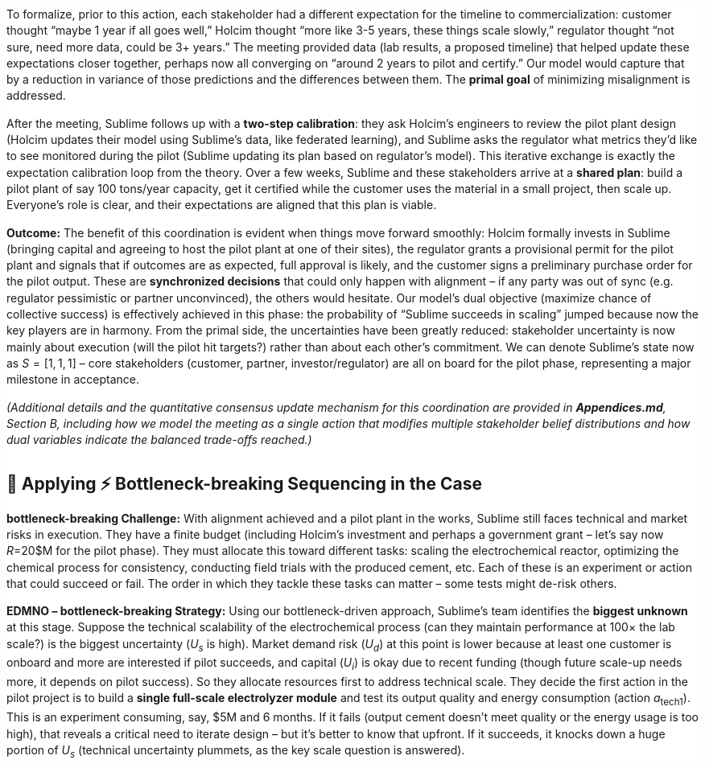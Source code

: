 To formalize, prior to this action, each stakeholder had a different expectation for the timeline to commercialization: customer thought “maybe 1 year if all goes well,” Holcim thought “more like 3-5 years, these things scale slowly,” regulator thought “not sure, need more data, could be 3+ years.” The meeting provided data (lab results, a proposed timeline) that helped update these expectations closer together, perhaps now all converging on “around 2 years to pilot and certify.” Our model would capture that by a reduction in variance of those predictions and the differences between them. The **primal goal** of minimizing misalignment is addressed.

After the meeting, Sublime follows up with a **two-step calibration**: they ask Holcim’s engineers to review the pilot plant design (Holcim updates their model using Sublime’s data, like federated learning), and Sublime asks the regulator what metrics they’d like to see monitored during the pilot (Sublime updating its plan based on regulator’s model). This iterative exchange is exactly the expectation calibration loop from the theory. Over a few weeks, Sublime and these stakeholders arrive at a **shared plan**: build a pilot plant of say 100 tons/year capacity, get it certified while the customer uses the material in a small project, then scale up. Everyone’s role is clear, and their expectations are aligned that this plan is viable.

**Outcome:** The benefit of this coordination is evident when things move forward smoothly: Holcim formally invests in Sublime (bringing capital and agreeing to host the pilot plant at one of their sites), the regulator grants a provisional permit for the pilot plant and signals that if outcomes are as expected, full approval is likely, and the customer signs a preliminary purchase order for the pilot output. These are **synchronized decisions** that could only happen with alignment – if any party was out of sync (e.g. regulator pessimistic or partner unconvinced), the others would hesitate. Our model’s dual objective (maximize chance of collective success) is effectively achieved in this phase: the probability of “Sublime succeeds in scaling” jumped because now the key players are in harmony. From the primal side, the uncertainties have been greatly reduced: stakeholder uncertainty is now mainly about execution (will the pilot hit targets?) rather than about each other’s commitment. We can denote Sublime’s state now as $S=[1,1,1]$ – core stakeholders (customer, partner, investor/regulator) are all on board for the pilot phase, representing a major milestone in acceptance.

_(Additional details and the quantitative consensus update mechanism for this coordination are provided in **Appendices.md**, Section B, including how we model the meeting as a single action that modifies multiple stakeholder belief distributions and how dual variables indicate the balanced trade-offs reached.)_

## 🔬 Applying ⚡ Bottleneck-breaking Sequencing in the Case

**bottleneck-breaking Challenge:** With alignment achieved and a pilot plant in the works, Sublime still faces technical and market risks in execution. They have a finite budget (including Holcim’s investment and perhaps a government grant – let’s say now $R=$20$M for the pilot phase). They must allocate this toward different tasks: scaling the electrochemical reactor, optimizing the chemical process for consistency, conducting field trials with the produced cement, etc. Each of these is an experiment or action that could succeed or fail. The order in which they tackle these tasks can matter – some tests might de-risk others.

**EDMNO – bottleneck-breaking Strategy:** Using our bottleneck-driven approach, Sublime’s team identifies the **biggest unknown** at this stage. Suppose the technical scalability of the electrochemical process (can they maintain performance at 100× the lab scale?) is the biggest uncertainty ($U_s$ is high). Market demand risk ($U_d$) at this point is lower because at least one customer is onboard and more are interested if pilot succeeds, and capital ($U_i$) is okay due to recent funding (though future scale-up needs more, it depends on pilot success). So they allocate resources first to address technical scale. They decide the first action in the pilot project is to build a **single full-scale electrolyzer module** and test its output quality and energy consumption (action $a_{\text{tech1}}$). This is an experiment consuming, say, $5M and 6 months. If it fails (output cement doesn’t meet quality or the energy usage is too high), that reveals a critical need to iterate design – but it’s better to know that upfront. If it succeeds, it knocks down a huge portion of $U_s$ (technical uncertainty plummets, as the key scale question is answered).
